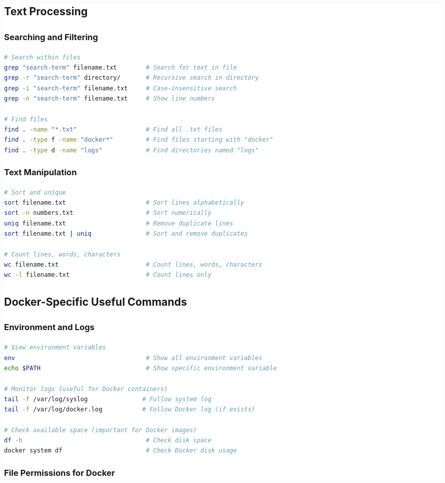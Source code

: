 ## Text Processing

### Searching and Filtering

```bash
# Search within files
grep "search-term" filename.txt        # Search for text in file
grep -r "search-term" directory/       # Recursive search in directory
grep -i "search-term" filename.txt     # Case-insensitive search
grep -n "search-term" filename.txt     # Show line numbers

# Find files
find . -name "*.txt"                   # Find all .txt files
find . -type f -name "docker*"         # Find files starting with "docker"
find . -type d -name "logs"            # Find directories named "logs"
```

### Text Manipulation

```bash
# Sort and unique
sort filename.txt                      # Sort lines alphabetically
sort -n numbers.txt                    # Sort numerically
uniq filename.txt                      # Remove duplicate lines
sort filename.txt | uniq               # Sort and remove duplicates

# Count lines, words, characters
wc filename.txt                        # Count lines, words, characters
wc -l filename.txt                     # Count lines only
```

## Docker-Specific Useful Commands

### Environment and Logs

```bash
# View environment variables
env                                    # Show all environment variables
echo $PATH                             # Show specific environment variable

# Monitor logs (useful for Docker containers)
tail -f /var/log/syslog               # Follow system log
tail -f /var/log/docker.log           # Follow Docker log (if exists)

# Check available space (important for Docker images)
df -h                                  # Check disk space
docker system df                       # Check Docker disk usage
```

### File Permissions for Docker
